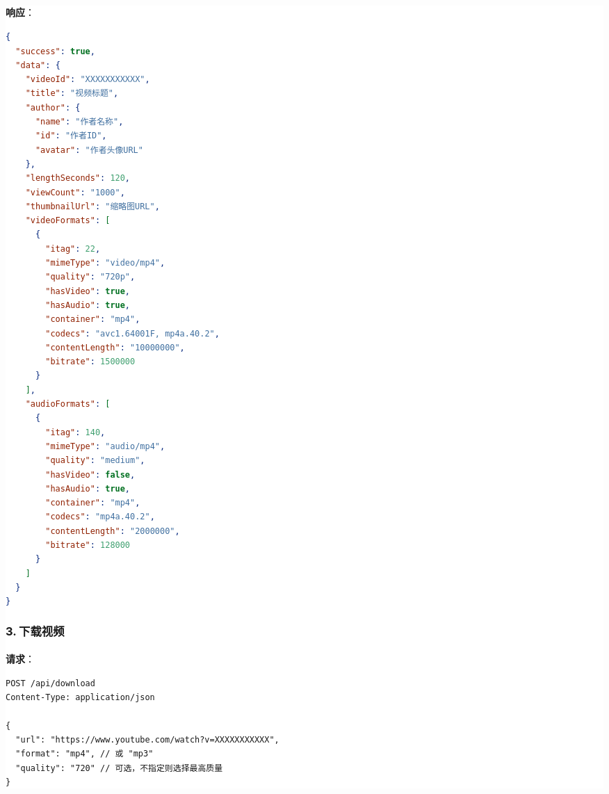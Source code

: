 **响应**：
```json
{
  "success": true,
  "data": {
    "videoId": "XXXXXXXXXXX",
    "title": "视频标题",
    "author": {
      "name": "作者名称",
      "id": "作者ID",
      "avatar": "作者头像URL"
    },
    "lengthSeconds": 120,
    "viewCount": "1000",
    "thumbnailUrl": "缩略图URL",
    "videoFormats": [
      {
        "itag": 22,
        "mimeType": "video/mp4",
        "quality": "720p",
        "hasVideo": true,
        "hasAudio": true,
        "container": "mp4",
        "codecs": "avc1.64001F, mp4a.40.2",
        "contentLength": "10000000",
        "bitrate": 1500000
      }
    ],
    "audioFormats": [
      {
        "itag": 140,
        "mimeType": "audio/mp4",
        "quality": "medium",
        "hasVideo": false,
        "hasAudio": true,
        "container": "mp4",
        "codecs": "mp4a.40.2",
        "contentLength": "2000000",
        "bitrate": 128000
      }
    ]
  }
}
```

### 3. 下载视频

**请求**：
```
POST /api/download
Content-Type: application/json

{
  "url": "https://www.youtube.com/watch?v=XXXXXXXXXXX",
  "format": "mp4", // 或 "mp3"
  "quality": "720" // 可选，不指定则选择最高质量
}
```
